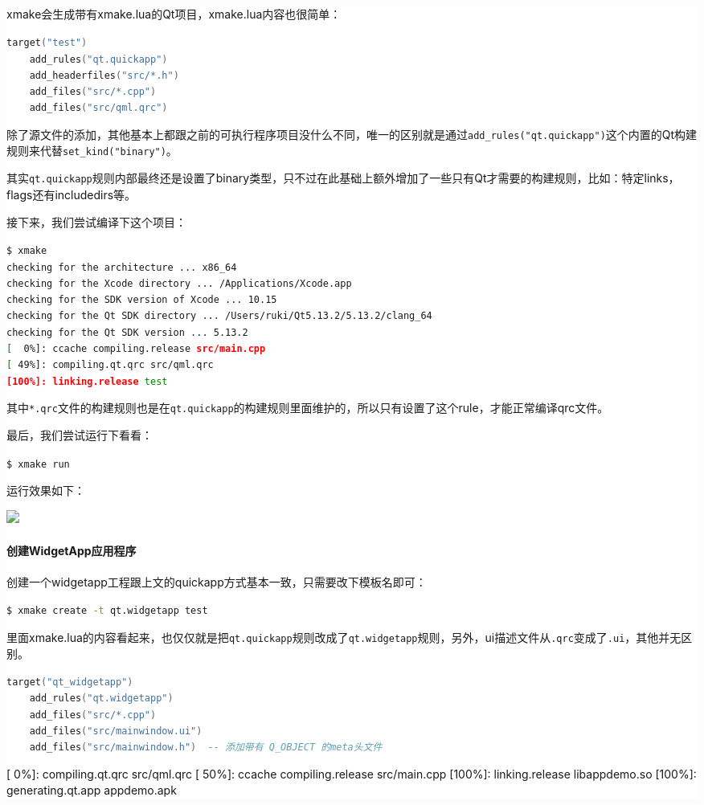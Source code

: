 



xmake会生成带有xmake.lua的Qt项目，xmake.lua内容也很简单：

```lua
target("test")
    add_rules("qt.quickapp")
    add_headerfiles("src/*.h")
    add_files("src/*.cpp") 
    add_files("src/qml.qrc")
```

除了源文件的添加，其他基本上都跟之前的可执行程序项目没什么不同，唯一的区别就是通过`add_rules("qt.quickapp")`这个内置的Qt构建规则来代替`set_kind("binary")`。

其实`qt.quickapp`规则内部最终还是设置了binary类型，只不过在此基础上额外增加了一些只有Qt才需要的构建规则，比如：特定links，flags还有includedirs等。

接下来，我们尝试编译下这个项目：

```bash
$ xmake
checking for the architecture ... x86_64
checking for the Xcode directory ... /Applications/Xcode.app
checking for the SDK version of Xcode ... 10.15
checking for the Qt SDK directory ... /Users/ruki/Qt5.13.2/5.13.2/clang_64
checking for the Qt SDK version ... 5.13.2
[  0%]: ccache compiling.release src/main.cpp
[ 49%]: compiling.qt.qrc src/qml.qrc
[100%]: linking.release test
```

其中`*.qrc`文件的构建规则也是在`qt.quickapp`的构建规则里面维护的，所以只有设置了这个rule，才能正常编译qrc文件。

最后，我们尝试运行下看看：

```bash
$ xmake run
```

运行效果如下：

![](https://xmake.io/assets/img/guide/qt_quickapp.png)

#### 创建WidgetApp应用程序

创建一个widgetapp工程跟上文的quickapp方式基本一致，只需要改下模板名即可：


```bash
$ xmake create -t qt.widgetapp test
```

里面xmake.lua的内容看起来，也仅仅就是把`qt.quickapp`规则改成了`qt.widgetapp`规则，另外，ui描述文件从`.qrc`变成了`.ui`，其他并无区别。

```lua
target("qt_widgetapp")
    add_rules("qt.widgetapp")
    add_files("src/*.cpp") 
    add_files("src/mainwindow.ui")
    add_files("src/mainwindow.h")  -- 添加带有 Q_OBJECT 的meta头文件
```


  [+]: xmake.lua
  [+]: src/main.qml
  [+]: src/main.cpp
  [+]: src/qml.qrc
  [+]: .gitignore
[  0%]: compiling.qt.qrc src/qml.qrc
[ 50%]: ccache compiling.release src/main.cpp
[100%]: linking.release libappdemo.so
[100%]: generating.qt.app appdemo.apk
